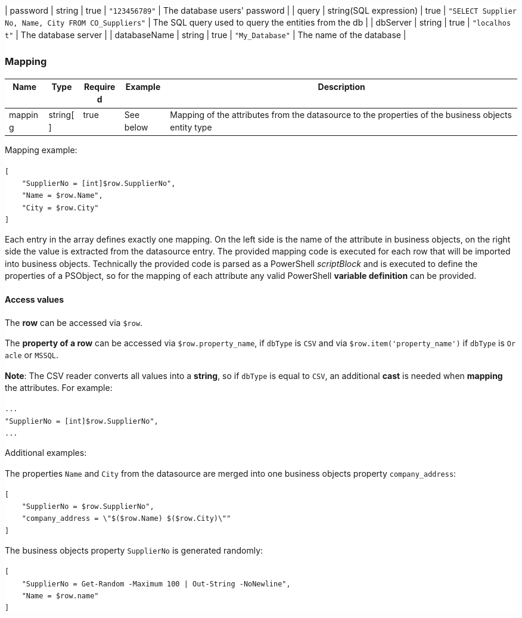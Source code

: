 | password     | string                 | true     | `"123456789"`                                       | The database users' password                         |
| query        | string(SQL expression) | true     | `"SELECT SupplierNo, Name, City FROM CO_Suppliers"` | The SQL query used to query the entities from the db |
| dbServer     | string                 | true     | `"localhost"`                                       | The database server                                  |
| databaseName | string                 | true     | `"My_Database"`                                     | The name of the database                             |

### Mapping
| Name    | Type     | Required | Example   | Description                                                                                         |
|---------|----------|----------|-----------|-----------------------------------------------------------------------------------------------------|
| mapping | string[] | true     | See below | Mapping of the attributes from the datasource to the properties of the business objects entity type |

Mapping example:
```
[
    "SupplierNo = [int]$row.SupplierNo",
    "Name = $row.Name",
    "City = $row.City"
]
```
Each entry in the array defines exactly one mapping. On the left side is the name of the attribute in business objects, on the right side the value is extracted from the datasource entry.
The provided mapping code is executed for each row that will be imported into business objects. Technically the provided code is parsed as a PowerShell *scriptBlock* and is executed to define the properties of a PSObject, so for the mapping of each attribute any valid PowerShell **variable definition** can be provided.

#### Access values
The **row** can be accessed via `$row`.

The **property of a row** can be accessed via `$row.property_name`, if `dbType` is `CSV` and via `$row.item('property_name')` if `dbType` is `Oracle` or `MSSQL`.

**Note**: The CSV reader converts all values into a **string**, so if `dbType` is equal to `CSV`, an additional **cast** is needed when **mapping** the attributes. For example:
```
...
"SupplierNo = [int]$row.SupplierNo",
...
```

Additional examples:

The properties `Name` and `City` from the datasource are merged into one business objects property `company_address`:
```
[
    "SupplierNo = $row.SupplierNo",
    "company_address = \"$($row.Name) $($row.City)\""
]
```

The business objects property `SupplierNo` is generated randomly:
```
[
    "SupplierNo = Get-Random -Maximum 100 | Out-String -NoNewline",
    "Name = $row.name"
]
```
